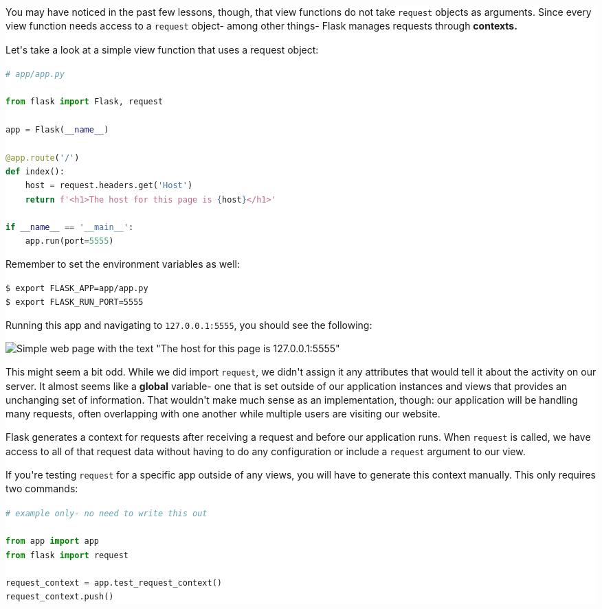 You may have noticed in the past few lessons, though, that view functions do not
take `request` objects as arguments. Since every view function needs access to
a `request` object- among other things- Flask manages requests through
**contexts.**

Let's take a look at a simple view function that uses a request object:

```py
# app/app.py

from flask import Flask, request

app = Flask(__name__)

@app.route('/')
def index():
    host = request.headers.get('Host')
    return f'<h1>The host for this page is {host}</h1>'

if __name__ == '__main__':
    app.run(port=5555)

```

Remember to set the environment variables as well:

```console
$ export FLASK_APP=app/app.py
$ export FLASK_RUN_PORT=5555
```

Running this app and navigating to `127.0.0.1:5555`, you should see the
following:

![Simple web page with the text "The host for this page is 127.0.0.1:5555"](
https://curriculum-content.s3.amazonaws.com/python/flask-request-response-1.png
)

This might seem a bit odd. While we did import `request`, we didn't assign it
any attributes that would tell it about the activity on our server. It almost
seems like a **global** variable- one that is set outside of our application
instances and views that provides an unchanging set of information. That
wouldn't make much sense as an implementation, though: our application will be
handling many requests, often overlapping with one another while multiple users
are visiting our website.

Flask generates a context for requests after receiving a request and before our
application runs. When `request` is called, we have access to all of that
request data without having to do any configuration or include a `request`
argument to our view.

If you're testing `request` for a specific app outside of any views, you will
have to generate this context manually. This only requires two commands:

```py
# example only- no need to write this out

from app import app
from flask import request

request_context = app.test_request_context()
request_context.push()
```
